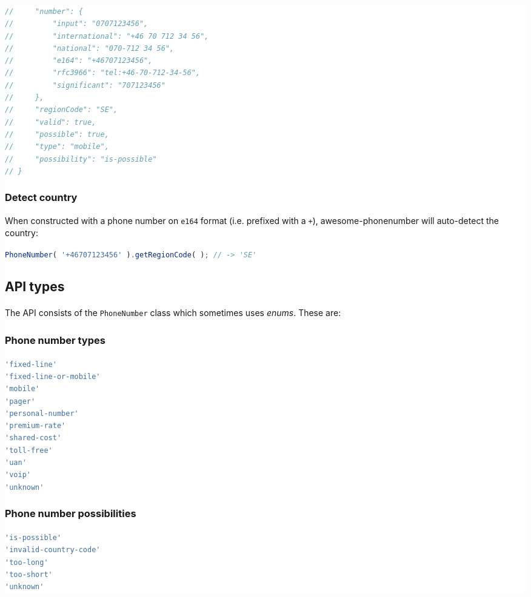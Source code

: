 ```js
//     "number": {
//         "input": "0707123456",
//         "international": "+46 70 712 34 56",
//         "national": "070-712 34 56",
//         "e164": "+46707123456",
//         "rfc3966": "tel:+46-70-712-34-56",
//         "significant": "707123456"
//     },
//     "regionCode": "SE",
//     "valid": true,
//     "possible": true,
//     "type": "mobile",
//     "possibility": "is-possible"
// }
```

### Detect country

When constructed with a phone number on `e164` format (i.e. prefixed with a `+`), awesome-phonenumber will auto-detect the country:

```js
PhoneNumber( '+46707123456' ).getRegionCode( ); // -> 'SE'
```

## API types

The API consists of the `PhoneNumber` class which sometimes uses *enums*. These are:

### <a name="phone-number-types"></a>Phone number types
```js
'fixed-line'
'fixed-line-or-mobile'
'mobile'
'pager'
'personal-number'
'premium-rate'
'shared-cost'
'toll-free'
'uan'
'voip'
'unknown'
```

### Phone number possibilities

```js
'is-possible'
'invalid-country-code'
'too-long'
'too-short'
'unknown'
```
